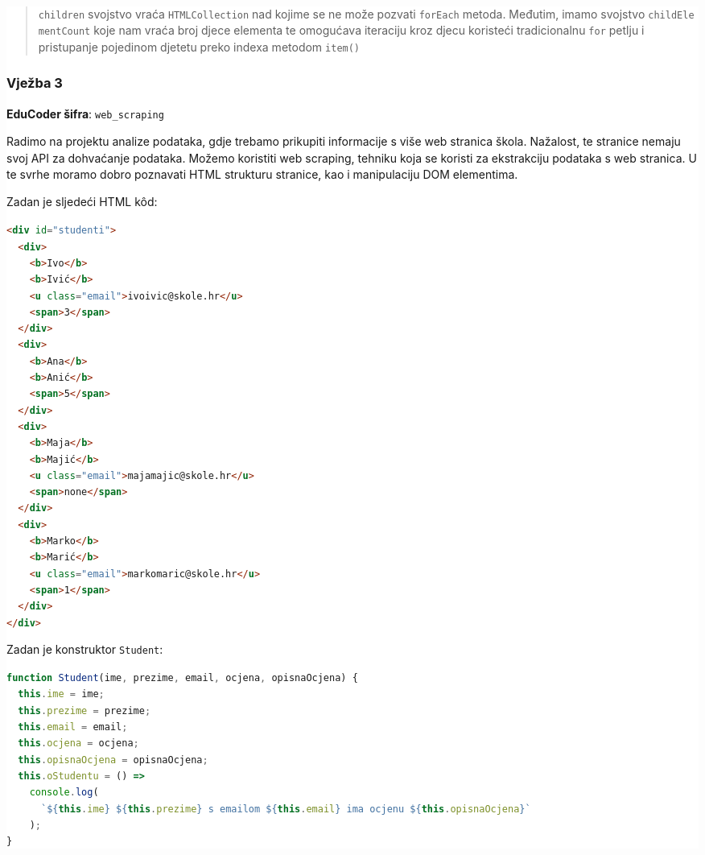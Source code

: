 
> `children` svojstvo vraća `HTMLCollection` nad kojime se ne može pozvati `forEach` metoda. Međutim, imamo svojstvo `childElementCount` koje nam vraća broj djece elementa te omogućava iteraciju kroz djecu koristeći tradicionalnu `for` petlju i pristupanje pojedinom djetetu preko indexa metodom `item()`

### Vježba 3

**EduCoder šifra**: `web_scraping`

Radimo na projektu analize podataka, gdje trebamo prikupiti informacije s više web stranica škola. Nažalost, te stranice nemaju svoj API za dohvaćanje podataka.
Možemo koristiti web scraping, tehniku koja se koristi za ekstrakciju podataka s web stranica. U te svrhe moramo dobro poznavati HTML strukturu stranice, kao i manipulaciju DOM elementima.

Zadan je sljedeći HTML kôd:

```html
<div id="studenti">
  <div>
    <b>Ivo</b>
    <b>Ivić</b>
    <u class="email">ivoivic@skole.hr</u>
    <span>3</span>
  </div>
  <div>
    <b>Ana</b>
    <b>Anić</b>
    <span>5</span>
  </div>
  <div>
    <b>Maja</b>
    <b>Majić</b>
    <u class="email">majamajic@skole.hr</u>
    <span>none</span>
  </div>
  <div>
    <b>Marko</b>
    <b>Marić</b>
    <u class="email">markomaric@skole.hr</u>
    <span>1</span>
  </div>
</div>
```

Zadan je konstruktor `Student`:

```javascript
function Student(ime, prezime, email, ocjena, opisnaOcjena) {
  this.ime = ime;
  this.prezime = prezime;
  this.email = email;
  this.ocjena = ocjena;
  this.opisnaOcjena = opisnaOcjena;
  this.oStudentu = () =>
    console.log(
      `${this.ime} ${this.prezime} s emailom ${this.email} ima ocjenu ${this.opisnaOcjena}`
    );
}
```
